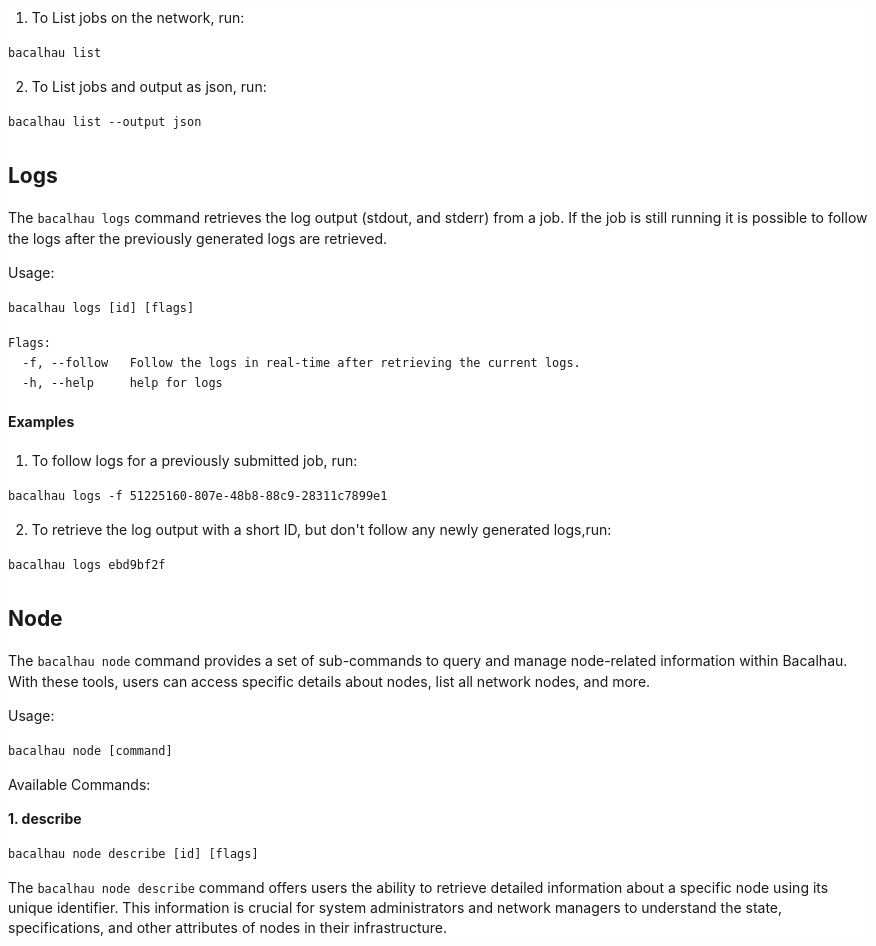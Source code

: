 1. To List jobs on the network, run:

```shell
bacalhau list
```
2. To List jobs and output as json, run:

```shell
bacalhau list --output json
```

## Logs 

The `bacalhau logs` command retrieves the log output (stdout, and stderr) from a job.
If the job is still running it is possible to follow the logs after the previously generated logs are retrieved.

Usage:
```shell
bacalhau logs [id] [flags]
```

```
Flags:
  -f, --follow   Follow the logs in real-time after retrieving the current logs.
  -h, --help     help for logs
```

#### Examples 

1. To follow logs for a previously submitted job, run:

```shell
bacalhau logs -f 51225160-807e-48b8-88c9-28311c7899e1
```

2. To retrieve the log output with a short ID, but don't follow any newly generated logs,run:

```shell
bacalhau logs ebd9bf2f
```

## Node

The `bacalhau node` command provides a set of sub-commands to query and manage node-related information within Bacalhau. With these tools, users can access specific details about nodes, list all network nodes, and more.

Usage:
```shell
bacalhau node [command]
```

Available Commands:

**1. describe** 

```shell
bacalhau node describe [id] [flags]
```
The `bacalhau node describe` command offers users the ability to retrieve detailed information about a specific node using its unique identifier. This information is crucial for system administrators and network managers to understand the state, specifications, and other attributes of nodes in their infrastructure.
